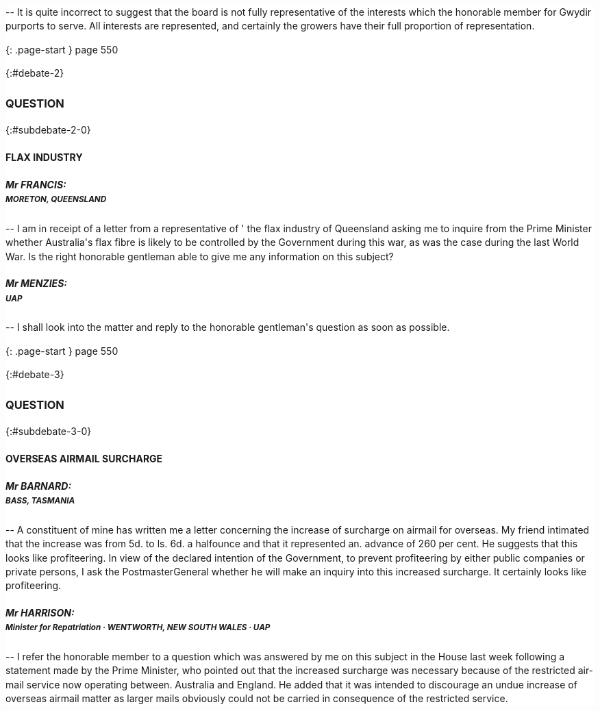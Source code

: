 -- It is quite incorrect to suggest that the board is not fully representative of the interests which the honorable member for Gwydir purports to serve. All interests are represented, and certainly the growers have their full proportion of representation. 

{: .page-start }
page 550

{:#debate-2}
### QUESTION

{:#subdebate-2-0}
#### FLAX INDUSTRY

##### Mr FRANCIS:<br><small class="text-muted">MORETON, QUEENSLAND</small>

-- I am in receipt of a letter from a representative of ' the flax industry of Queensland asking me to inquire from the Prime Minister whether Australia's flax fibre is likely to be controlled by the Government during this war, as was the case during the last World War. Is the right honorable gentleman able to give me any information on this subject? 

##### Mr MENZIES:<br><small class="text-muted">UAP</small>

-- I shall look into the matter and reply to the honorable gentleman's question as soon as possible. 

{: .page-start }
page 550

{:#debate-3}
### QUESTION

{:#subdebate-3-0}
#### OVERSEAS AIRMAIL SURCHARGE

##### Mr BARNARD:<br><small class="text-muted">BASS, TASMANIA</small>

-- A constituent of mine has written me a letter concerning the increase of surcharge on airmail for overseas. My friend intimated that the increase was from 5d. to ls. 6d. a halfounce and that it represented an. advance of 260 per cent. He suggests that this looks like profiteering. In view of the declared intention of the Government, to prevent profiteering by either public companies or private persons, I ask the PostmasterGeneral whether he will make an inquiry into this increased surcharge. It certainly looks like profiteering. 

##### Mr HARRISON:<br><small class="text-muted">Minister for Repatriation &middot; WENTWORTH, NEW SOUTH WALES &middot; UAP</small>

-- I refer the honorable member to a question which was answered by me on this subject in the House last week following a statement made by the Prime Minister, who pointed out that the increased surcharge was necessary because of the restricted air-mail service now operating between. Australia and England. He added that it was intended to discourage an undue increase of overseas airmail matter as larger mails obviously could not be carried in consequence of the restricted service. 

